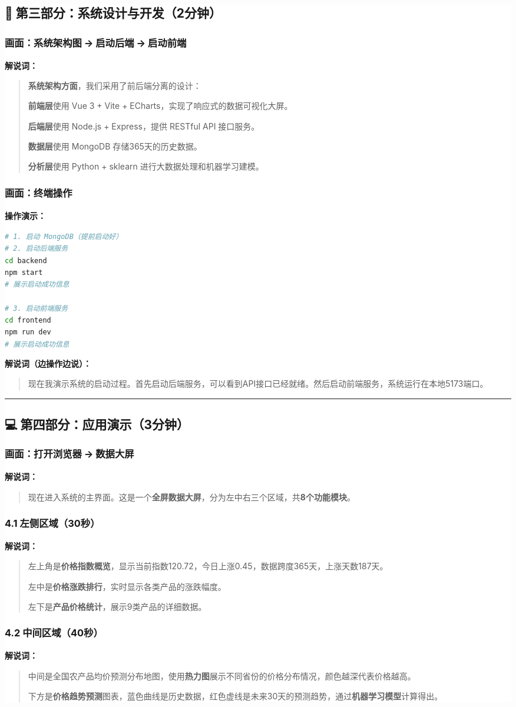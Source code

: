 
## 🔧 第三部分：系统设计与开发（2分钟）

### 画面：系统架构图 → 启动后端 → 启动前端
**解说词：**
> **系统架构方面**，我们采用了前后端分离的设计：
> 
> **前端层**使用 Vue 3 + Vite + ECharts，实现了响应式的数据可视化大屏。
> 
> **后端层**使用 Node.js + Express，提供 RESTful API 接口服务。
> 
> **数据层**使用 MongoDB 存储365天的历史数据。
> 
> **分析层**使用 Python + sklearn 进行大数据处理和机器学习建模。

### 画面：终端操作
**操作演示：**
```bash
# 1. 启动 MongoDB（提前启动好）
# 2. 启动后端服务
cd backend
npm start
# 展示启动成功信息

# 3. 启动前端服务
cd frontend
npm run dev
# 展示启动成功信息
```

**解说词（边操作边说）：**
> 现在我演示系统的启动过程。首先启动后端服务，可以看到API接口已经就绪。然后启动前端服务，系统运行在本地5173端口。

---

## 💻 第四部分：应用演示（3分钟）

### 画面：打开浏览器 → 数据大屏
**解说词：**
> 现在进入系统的主界面。这是一个**全屏数据大屏**，分为左中右三个区域，共**8个功能模块**。

### 4.1 左侧区域（30秒）
**解说词：**
> 左上角是**价格指数概览**，显示当前指数120.72，今日上涨0.45，数据跨度365天，上涨天数187天。
> 
> 左中是**价格涨跌排行**，实时显示各类产品的涨跌幅度。
> 
> 左下是**产品价格统计**，展示9类产品的详细数据。

### 4.2 中间区域（40秒）
**解说词：**
> 中间是全国农产品均价预测分布地图，使用**热力图**展示不同省份的价格分布情况，颜色越深代表价格越高。
> 
> 下方是**价格趋势预测**图表，蓝色曲线是历史数据，红色虚线是未来30天的预测趋势，通过**机器学习模型**计算得出。
